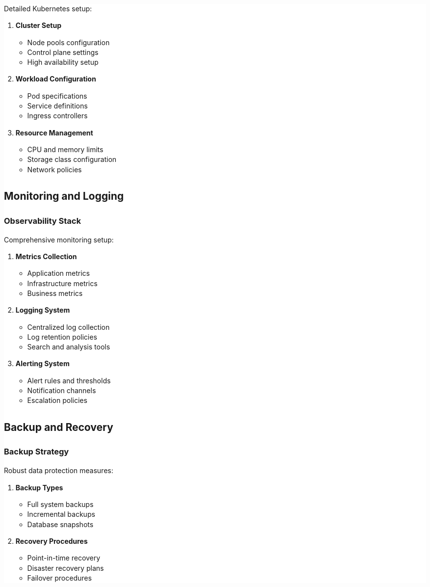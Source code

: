 Detailed Kubernetes setup:

1. **Cluster Setup**
   - Node pools configuration
   - Control plane settings
   - High availability setup

2. **Workload Configuration**
   - Pod specifications
   - Service definitions
   - Ingress controllers

3. **Resource Management**
   - CPU and memory limits
   - Storage class configuration
   - Network policies

## Monitoring and Logging

### Observability Stack

Comprehensive monitoring setup:

1. **Metrics Collection**
   - Application metrics
   - Infrastructure metrics
   - Business metrics

2. **Logging System**
   - Centralized log collection
   - Log retention policies
   - Search and analysis tools

3. **Alerting System**
   - Alert rules and thresholds
   - Notification channels
   - Escalation policies

## Backup and Recovery

### Backup Strategy

Robust data protection measures:

1. **Backup Types**
   - Full system backups
   - Incremental backups
   - Database snapshots

2. **Recovery Procedures**
   - Point-in-time recovery
   - Disaster recovery plans
   - Failover procedures
